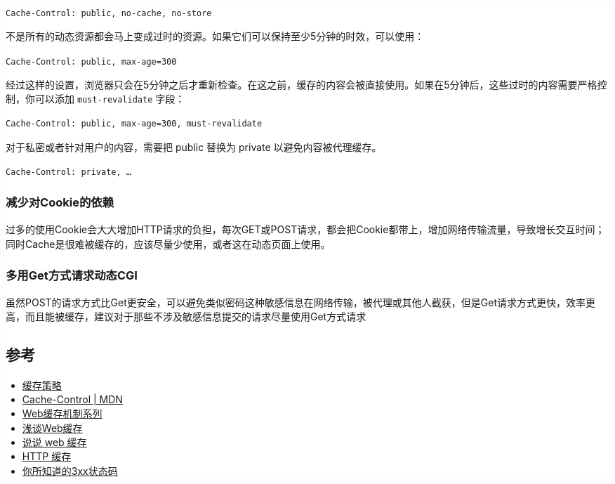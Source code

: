 
```
Cache-Control: public, no-cache, no-store
```


不是所有的动态资源都会马上变成过时的资源。如果它们可以保持至少5分钟的时效，可以使用：


```
Cache-Control: public, max-age=300
```


经过这样的设置，浏览器只会在5分钟之后才重新检查。在这之前，缓存的内容会被直接使用。如果在5分钟后，这些过时的内容需要严格控制，你可以添加 `must-revalidate` 字段：


```
Cache-Control: public, max-age=300, must-revalidate
```

对于私密或者针对用户的内容，需要把 public 替换为 private 以避免内容被代理缓存。

```
Cache-Control: private, …
```

### 减少对Cookie的依赖

过多的使用Cookie会大大增加HTTP请求的负担，每次GET或POST请求，都会把Cookie都带上，增加网络传输流量，导致增长交互时间；同时Cache是很难被缓存的，应该尽量少使用，或者这在动态页面上使用。

### 多用Get方式请求动态CGI

虽然POST的请求方式比Get更安全，可以避免类似密码这种敏感信息在网络传输，被代理或其他人截获，但是Get请求方式更快，效率更高，而且能被缓存，建议对于那些不涉及敏感信息提交的请求尽量使用Get方式请求


## 参考

* [缓存策略](http://imweb.io/topic/55c6f9bac222e3af6ce235b9)
* [Cache-Control | MDN](https://developer.mozilla.org/zh-CN/docs/Web/HTTP/Headers/Cache-Control)
* [Web缓存机制系列](http://www.alloyteam.com/2012/03/web-cache-1-web-cache-overview/)
* [浅谈Web缓存](http://www.alloyteam.com/2016/03/discussion-on-web-caching/)
* [说说 web 缓存](https://juejin.im/entry/583e933861ff4b006ce3e71c)
* [HTTP 缓存](https://aotu.io/notes/2016/09/22/http-caching/)
* [你所知道的3xx状态码](https://aotu.io/notes/2016/01/28/3xx-of-http-status/)






